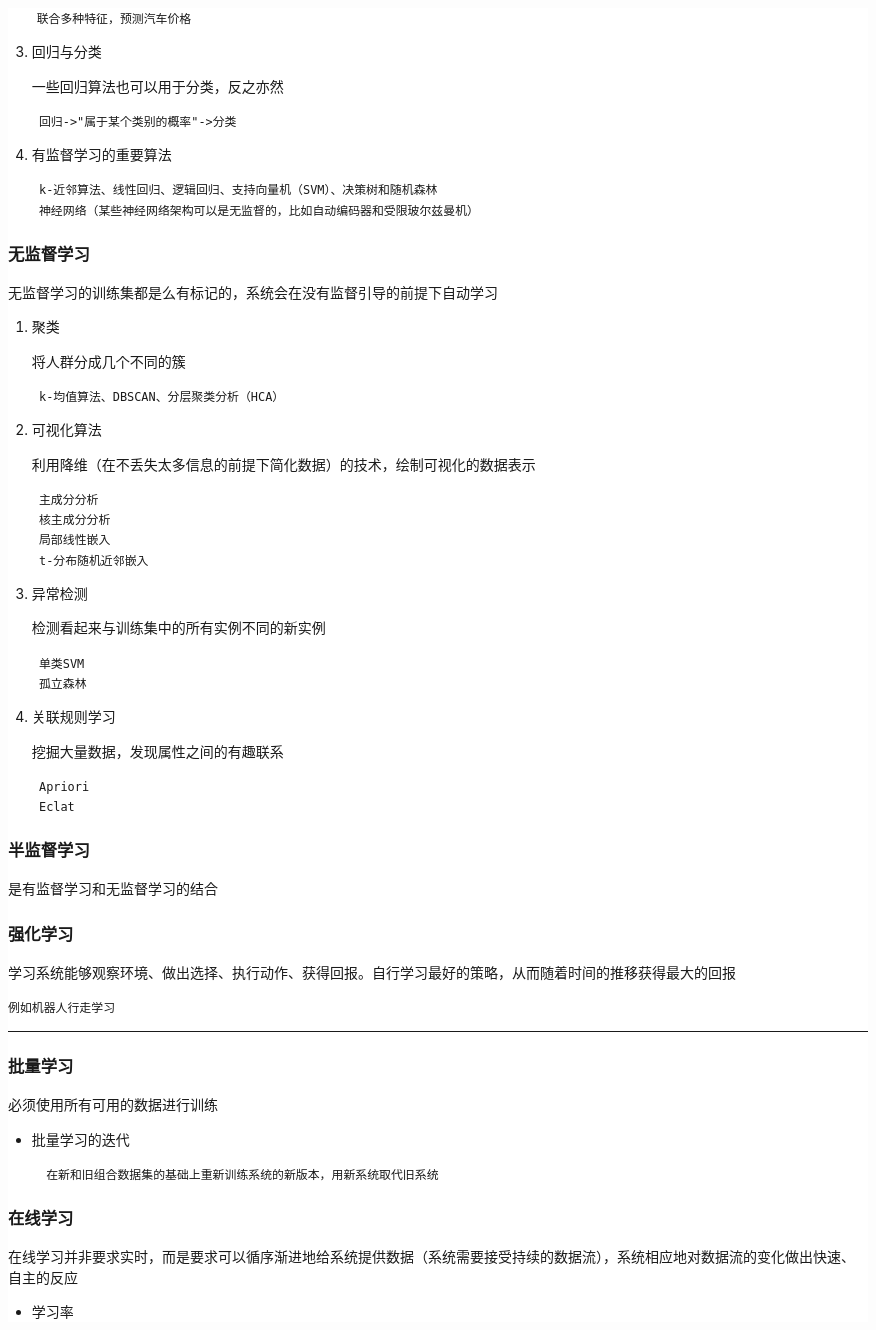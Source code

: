         联合多种特征，预测汽车价格
3. 回归与分类

    一些回归算法也可以用于分类，反之亦然

        回归->"属于某个类别的概率"->分类
4. 有监督学习的重要算法

        k-近邻算法、线性回归、逻辑回归、支持向量机（SVM）、决策树和随机森林
        神经网络（某些神经网络架构可以是无监督的，比如自动编码器和受限玻尔兹曼机）
### 无监督学习
无监督学习的训练集都是么有标记的，系统会在没有监督引导的前提下自动学习
1. 聚类

    将人群分成几个不同的簇

        k-均值算法、DBSCAN、分层聚类分析（HCA）
2. 可视化算法

    利用降维（在不丢失太多信息的前提下简化数据）的技术，绘制可视化的数据表示
        
        主成分分析
        核主成分分析
        局部线性嵌入
        t-分布随机近邻嵌入
3. 异常检测

    检测看起来与训练集中的所有实例不同的新实例

        单类SVM
        孤立森林
4. 关联规则学习

    挖掘大量数据，发现属性之间的有趣联系

        Apriori
        Eclat
### 半监督学习
是有监督学习和无监督学习的结合
### 强化学习
学习系统能够观察环境、做出选择、执行动作、获得回报。自行学习最好的策略，从而随着时间的推移获得最大的回报

    例如机器人行走学习
---
### 批量学习
必须使用所有可用的数据进行训练
* 批量学习的迭代

        在新和旧组合数据集的基础上重新训练系统的新版本，用新系统取代旧系统
### 在线学习
在线学习并非要求实时，而是要求可以循序渐进地给系统提供数据（系统需要接受持续的数据流），系统相应地对数据流的变化做出快速、自主的反应

* 学习率
  